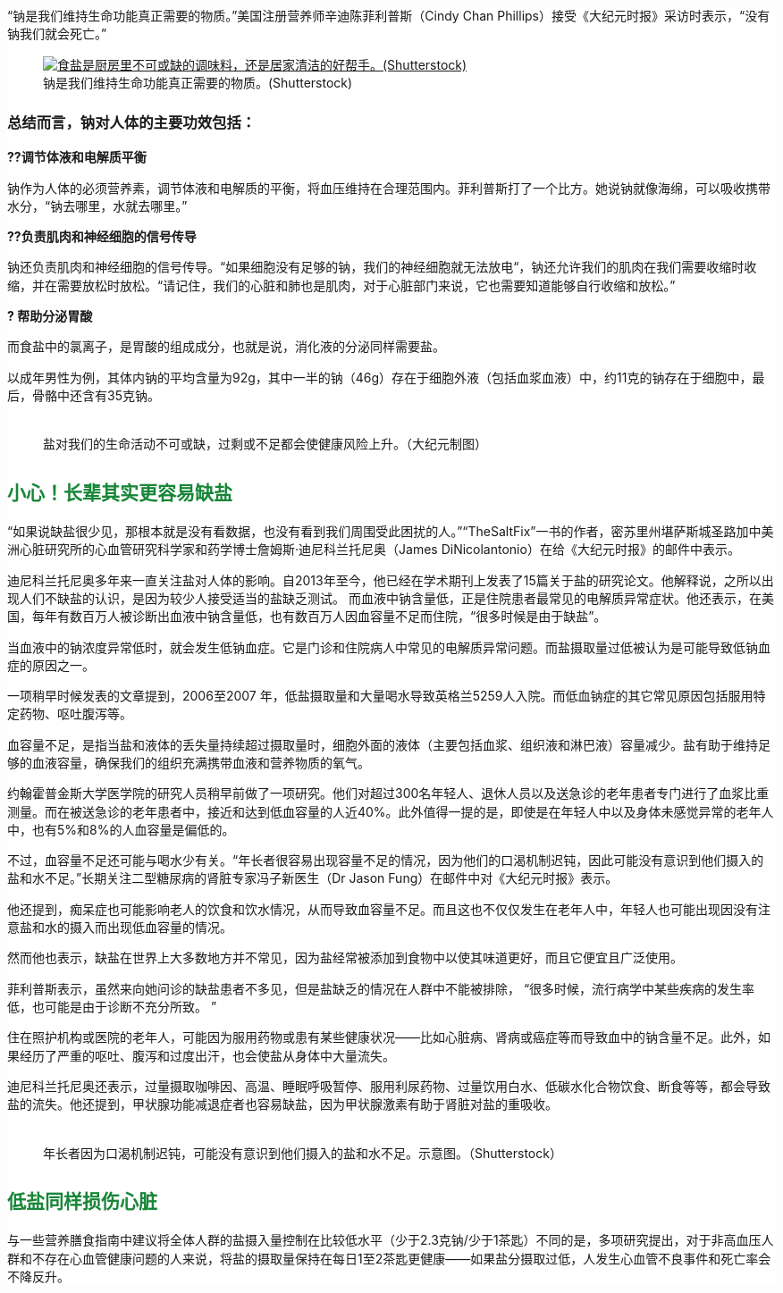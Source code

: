 <p><span style="font-weight: 400;">“钠是我们维持生命功能真正需要的物质。”美国注册营养师辛迪陈菲利普斯（Cindy Chan Phillips）接受《大纪元时报》采访时表示，“没有钠我们就会死亡。”</span></p>
<figure id="attachment_13339302" aria-describedby="caption-attachment-13339302" style="width: 600px" class="wp-caption aligncenter"><a target="_blank" href="https://i.epochtimes.com/assets/uploads/2021/10/id13339302-shutterstock_403307644.jpg"><img class="size-large wp-image-13339302" src="https://i.epochtimes.com/assets/uploads/2021/10/id13339302-shutterstock_403307644-600x400.jpg" alt="食盐是厨房里不可或缺的调味料，还是居家清洁的好帮手。(Shutterstock)" width="600" b="400" /></a><figcaption id="caption-attachment-13339302" class="wp-caption-text">钠是我们维持生命功能真正需要的物质。(Shutterstock)</figcaption></figure>
<h3>总结而言，钠对人体的主要功效包括：</h3>
<p><strong>??调节体液和电解质平衡</strong></p>
<p><span style="font-weight: 400;">钠作为人体的必须营养素，调节体液和电解质的平衡，将血压维持在合理范围内。菲利普斯打了一个比方。她说钠就像海绵，可以吸收携带水分，“钠去哪里，水就去哪里。”</span></p>
<p><strong>??负责肌肉和神经细胞的信号传导</strong></p>
<p><span style="font-weight: 400;">钠还负责肌肉和神经细胞的信号传导。“如果细胞没有足够的钠，我们的神经细胞就无法放电“，钠还允许我们的肌肉在我们需要收缩时收缩，并在需要放松时放松。“请记住，我们的心脏和肺也是肌肉，对于心脏部门来说，它也需要知道能够自行收缩和放松。”</span></p>
<p><strong>? 帮助分泌胃酸</strong></p>
<p><span style="font-weight: 400;">而食盐中的氯离子，是胃酸的组成成分，也就是说，消化液的分泌同样需要盐。</span></p>
<p><span style="font-weight: 400;">以成年男性为例，其体内钠的平均含量为</span><ahref="https://www.ncbi.nlm.nih.gov/pmc/articles/PMC3951800/"><span style="font-weight: 400;">92g</span></a><span style="font-weight: 400;">，其中一半的钠（46g）存在于细胞外液（包括血浆血液）中，约11克的钠存在于细胞中，最后，骨骼中还含有35克钠。</span></p>
<figure id="attachment_14216956" aria-describedby="caption-attachment-14216956" style="width: 600px" class="wp-caption aligncenter"><a target="_blank" href="https://i.epochtimes.com/assets/uploads/2024/04/id14216956-f1c2731e31c27d34ec53181fb9a8d807.jpg"><img class="size-large wp-image-14216956" src="https://i.epochtimes.com/assets/uploads/2024/04/id14216956-f1c2731e31c27d34ec53181fb9a8d807-600x338.jpg" alt="" width="600" b="338" /></a><figcaption id="caption-attachment-14216956" class="wp-caption-text">盐对我们的生命活动不可或缺，过剩或不足都会使健康风险上升。（大纪元制图）</figcaption></figure>
<h2><span style="color: #188638;"><strong>小心！长辈其实更</strong><b>容易缺盐</b></span></h2>
<p><span style="font-weight: 400;">“如果说缺盐很少见，那根本就是没有看数据，也没有看到我们周围受此困扰的人。”“TheSaltFix”一书的作者，密苏里州堪萨斯城圣路加中美洲心脏研究所的心血管研究科学家和药学博士詹姆斯·迪尼科兰托尼奥（James DiNicolantonio）在给《大纪元时报》的邮件中表示。</span></p>
<p><span style="font-weight: 400;">迪尼科兰托尼奥多年来一直关注盐对人体的影响。自2013年至今，他已经在学术期刊上发表了15篇关于盐的研究论文。他解释说，之所以出现人们不缺盐的认识，是因为较少人接受适当的盐缺乏测试。 而血液中钠含量低，正是住院患者最常见的电解质异常症状。他还表示，在美国，每年有</span><ahref="https://www.ncbi.nlm.nih.gov/pmc/articles/PMC1525202/"><span style="font-weight: 400;">数百万人</span></a><span style="font-weight: 400;">被诊断出血液中钠含量低，也有数百万人因血容量不足而住院，“很多时候是由于缺盐”。</span></p>
<p><span style="font-weight: 400;">当血液中的钠浓度异常低时，就会发生低钠血症。它是</span><ahref="https://my.clevelandclinic.org/health/diseases/17762-hyponatremia"><span style="font-weight: 400;">门诊和住院病人</span></a><span style="font-weight: 400;">中常见的</span><ahref="https://www.ncbi.nlm.nih.gov/books/NBK470386/"><span style="font-weight: 400;">电解质异常</span></a><span style="font-weight: 400;">问题。而</span><ahref="https://academic.oup.com/qjmed/article/104/12/1103/1545294"><span style="font-weight: 400;">盐摄取量过低</span></a><span style="font-weight: 400;">被认为是可能导致低钠血症的原因之一。</span></p>
<p><span style="font-weight: 400;">一项稍早时候发表的文章提到，2006至2007 年，低盐摄取量和大量喝水导致英格兰5259人入院。而低血钠症的</span><ahref="https://www.ncbi.nlm.nih.gov/books/NBK470386/"><span style="font-weight: 400;">其它常见原因</span></a><span style="font-weight: 400;">包括服用特定药物、呕吐腹泻等。</span></p>
<p><span style="font-weight: 400;">血容量不足，是指当盐和液体的丢失量持续超过摄取量时，细胞外面的液体（主要包括血浆、组织液和淋巴液）容量减少。盐有助于维持足够的血液容量，确保我们的组织充满携带血液和营养物质的氧气。</span></p>
<p><span style="font-weight: 400;">约翰霍普金斯大学医学院的研究人员稍早前做了一项</span><ahref="https://pubmed.ncbi.nlm.nih.gov/7657963/"><span style="font-weight: 400;">研究</span></a><span style="font-weight: 400;">。他们对超过300名年轻人、退休人员以及送急诊的老年患者专门进行了血浆比重测量。而在被送急诊的老年患者中，接近和达到低血容量的人近40%。此外值得一提的是，即使是在年轻人中以及身体未感觉异常的老年人中，也有5%和8%的人血容量是偏低的。</span></p>
<p><span style="font-weight: 400;">不过，血容量不足还可能与喝水少有关。“年长者很容易出现容量不足的情况，因为他们的口渴机制迟钝，因此可能没有意识到他们摄入的盐和水不足。”长期关注二型糖尿病的肾脏专家冯子新医生（Dr Jason Fung）在邮件中对《大纪元时报》表示。</span></p>
<p><span style="font-weight: 400;">他还提到，痴呆症也可能影响老人的饮食和饮水情况，从而导致血容量不足。而且这也不仅仅发生在老年人中，年轻人也可能出现因没有注意盐和水的摄入而出现低血容量的情况。</span></p>
<p><span style="font-weight: 400;">然而他也表示，缺盐在世界上大多数地方并不常见，因为盐经常被添加到食物中以使其味道更好，而且它便宜且广泛使用。</span></p>
<p><span style="font-weight: 400;">菲利普斯表示，虽然来向她问诊的缺盐患者不多见，但是盐缺乏的情况在人群中不能被排除， “很多时候，流行病学中某些疾病的发生率低，也可能是由于诊断不充分所致。 ”</span></p>
<p><ahref="https://www.hsph.harvard.edu/nutritionsource/salt-and-sodium/"><span style="font-weight: 400;">住在照护机构或医院的老年人</span></a><span style="font-weight: 400;">，可能因为服用药物或患有某些健康状况——比如心脏病、肾病或癌症等而导致血中的钠含量不足。此外，如果经历了严重的呕吐、腹泻和过度出汗，也会使盐从身体中大量流失。</span></p>
<p><span style="font-weight: 400;">迪尼科兰托尼奥还表示，过量摄取咖啡因、高温、睡眠呼吸暂停、服用利尿药物、过量饮用白水、低碳水化合物饮食、断食等等，都会导致盐的流失。他还提到，甲状腺功能减退症者也容易缺盐，因为甲状腺激素有助于肾脏对盐的重吸收。</span></p>
<figure id="attachment_13923445" aria-describedby="caption-attachment-13923445" style="width: 600px" class="wp-caption aligncenter"><a target="_blank" href="https://i.epochtimes.com/assets/uploads/2023/02/id13923445-574498.jpeg"><img class="size-large wp-image-13923445" src="https://i.epochtimes.com/assets/uploads/2023/02/id13923445-574498-600x400.jpeg" alt="" width="600" b="400" /></a><figcaption id="caption-attachment-13923445" class="wp-caption-text">年长者因为口渴机制迟钝，可能没有意识到他们摄入的盐和水不足。示意图。（Shutterstock）</figcaption></figure>
<h2><span style="color: #188638;"><b>低盐同样损伤心脏</b></span></h2>
<p><span style="font-weight: 400;">与一些营养膳食指南中建议将全体人群的盐摄入量控制在比较低水平（少于2.3克钠/少于1茶匙）不同的是，多项研究提出，对于非高血压人群和不存在心血管健康问题的人来说，将盐的摄取量保持在</span><ahref="https://academic.oup.com/eurheartj/article/41/35/3363/5917753"><span style="font-weight: 400;">每日1至2茶匙</span></a><span style="font-weight: 400;">更健康——如果盐分摄取过低，人发生心血管不良事件和死亡率会不降反升。</span></p>